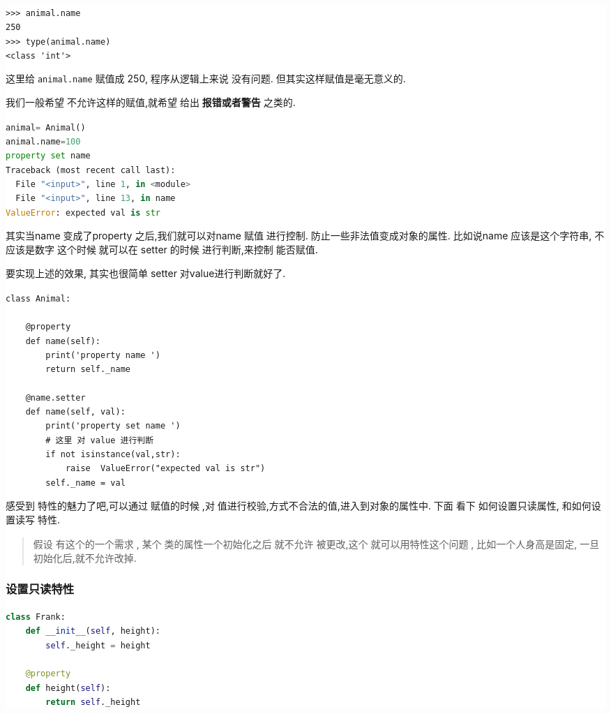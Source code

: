 ```
>>> animal.name
250
>>> type(animal.name)
<class 'int'>
```

这里给 `animal.name` 赋值成 250, 程序从逻辑上来说 没有问题. 但其实这样赋值是毫无意义的.

我们一般希望 不允许这样的赋值,就希望 给出 **报错或者警告** 之类的.

```python
animal= Animal()
animal.name=100
property set name 
Traceback (most recent call last):
  File "<input>", line 1, in <module>
  File "<input>", line 13, in name
ValueError: expected val is str
```

 其实当name 变成了property  之后,我们就可以对name 赋值 进行控制. 防止一些非法值变成对象的属性. 
比如说name 应该是这个字符串, 不应该是数字 这个时候 就可以在   setter 的时候 进行判断,来控制 能否赋值.

要实现上述的效果, 其实也很简单 setter 对value进行判断就好了.

```
class Animal:

    @property
    def name(self):
        print('property name ')
        return self._name

    @name.setter
    def name(self, val):
        print('property set name ')
        # 这里 对 value 进行判断 
        if not isinstance(val,str):
            raise  ValueError("expected val is str")
        self._name = val

```

感受到 特性的魅力了吧,可以通过 赋值的时候 ,对 值进行校验,方式不合法的值,进入到对象的属性中.  下面 看下 如何设置只读属性, 和如何设置读写 特性.

> 假设 有这个的一个需求 , 某个 类的属性一个初始化之后 就不允许 被更改,这个 就可以用特性这个问题 , 比如一个人身高是固定, 一旦 初始化后,就不允许改掉. 

### 设置只读特性 

```python
class Frank:
    def __init__(self, height):
        self._height = height

    @property
    def height(self):
        return self._height

```
